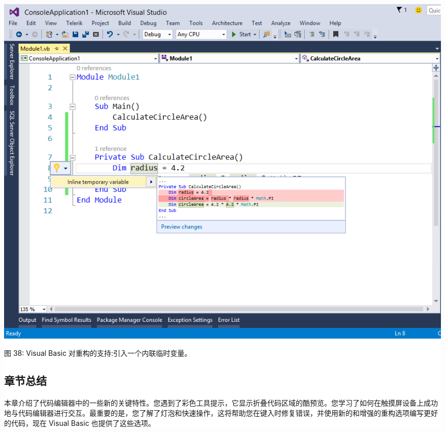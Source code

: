 ![](img/image45.png)

图 38: Visual Basic 对重构的支持:引入一个内联临时变量。

## 章节总结

本章介绍了代码编辑器中的一些新的关键特性。您遇到了彩色工具提示，它显示折叠代码区域的酷预览。您学习了如何在触摸屏设备上成功地与代码编辑器进行交互。最重要的是，您了解了灯泡和快速操作，这将帮助您在键入时修复错误，并使用新的和增强的重构选项编写更好的代码，现在 Visual Basic 也提供了这些选项。